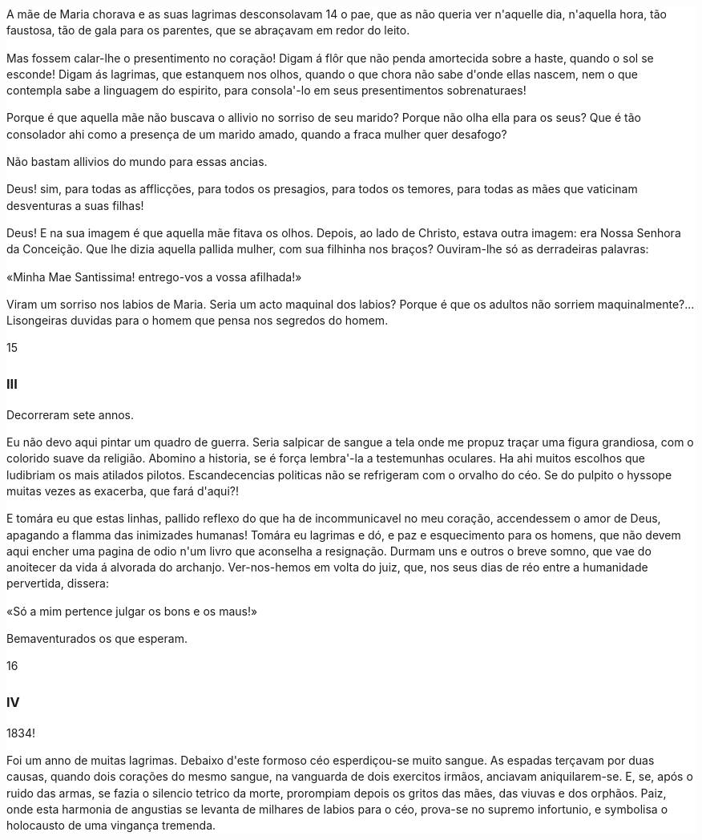 A mãe de Maria chorava e as suas lagrimas desconsolavam 14 o pae, que as não queria ver n'aquelle dia, n'aquella hora, tão faustosa, tão de gala para os parentes, que se abraçavam em redor do leito.

Mas fossem calar-lhe o presentimento no coração! Digam á flôr que não penda amortecida sobre a haste, quando o sol se esconde! Digam ás lagrimas, que estanquem nos olhos, quando o que chora não sabe d'onde ellas nascem, nem o que contempla sabe a linguagem do espirito, para consola'-lo em seus presentimentos sobrenaturaes!

Porque é que aquella mãe não buscava o allivio no sorriso de seu marido? Porque não olha ella para os seus? Que é tão consolador ahi como a presença de um marido amado, quando a fraca mulher quer desafogo?

Não bastam allivios do mundo para essas ancias.

Deus! sim, para todas as afflicções, para todos os presagios, para todos os temores, para todas as mães que vaticinam desventuras a suas filhas!

Deus! E na sua imagem é que aquella mãe fitava os olhos. Depois, ao lado de Christo, estava outra imagem: era Nossa Senhora da Conceição. Que lhe dizia aquella pallida mulher, com sua filhinha nos braços? Ouviram-lhe só as derradeiras palavras:

«Minha Mae Santissima! entrego-vos a vossa afilhada!»

Viram um sorriso nos labios de Maria. Seria um acto maquinal dos labios? Porque é que os adultos não sorriem maquinalmente?... Lisongeiras duvidas para o homem que pensa nos segredos do homem.

15

### III

Decorreram sete annos.

Eu não devo aqui pintar um quadro de guerra. Seria salpicar de sangue a tela onde me propuz traçar uma figura grandiosa, com o colorido suave da religião. Abomino a historia, se é força lembra'-la a testemunhas oculares. Ha ahi muitos escolhos que ludibriam os mais atilados pilotos. Escandecencias politicas não se refrigeram com o orvalho do céo. Se do pulpito o hyssope muitas vezes as exacerba, que fará d'aqui?!

E tomára eu que estas linhas, pallido reflexo do que ha de incommunicavel no meu coração, accendessem o amor de Deus, apagando a flamma das inimizades humanas! Tomára eu lagrimas e dó, e paz e esquecimento para os homens, que não devem aqui encher uma pagina de odio n'um livro que aconselha a resignação. Durmam uns e outros o breve somno, que vae do anoitecer da vida á alvorada do archanjo. Ver-nos-hemos em volta do juiz, que, nos seus dias de réo entre a humanidade pervertida, dissera:

«Só a mim pertence julgar os bons e os maus!»

Bemaventurados os que esperam.

16

### IV

1834!

Foi um anno de muitas lagrimas. Debaixo d'este formoso céo esperdiçou-se muito sangue. As espadas terçavam por duas causas, quando dois corações do mesmo sangue, na vanguarda de dois exercitos irmãos, anciavam aniquilarem-se. E, se, após o ruido das armas, se fazia o silencio tetrico da morte, prorompiam depois os gritos das mães, das viuvas e dos orphãos. Paiz, onde esta harmonia de angustias se levanta de milhares de labios para o céo, prova-se no supremo infortunio, e symbolisa o holocausto de uma vingança tremenda.
